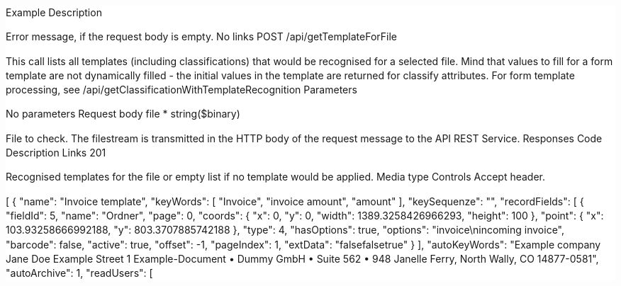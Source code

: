 Example Description

Error message, if the request body is empty.
	No links
POST
/api/getTemplateForFile

This call lists all templates (including classifications) that would be recognised for a selected file. Mind that values to fill for a form template are not dynamically filled - the initial values in the template are returned for classify attributes. For form template processing, see /api/getClassificationWithTemplateRecognition
Parameters

No parameters
Request body
file *
string($binary)
	

File to check. The filestream is transmitted in the HTTP body of the request message to the API REST Service.
Responses
Code	Description	Links
201	

Recognised templates for the file or empty list if no template would be applied.
Media type
Controls Accept header.

[
  {
    "name": "Invoice template",
    "keyWords": [
      "Invoice",
      "invoice amount",
      "amount"
    ],
    "keySequenze": "",
    "recordFields": [
      {
        "fieldId": 5,
        "name": "Ordner",
        "page": 0,
        "coords": {
          "x": 0,
          "y": 0,
          "width": 1389.3258426966293,
          "height": 100
        },
        "point": {
          "x": 103.93258666992188,
          "y": 803.3707885742188
        },
        "type": 4,
        "hasOptions": true,
        "options": "invoice\nincoming invoice",
        "barcode": false,
        "active": true,
        "offset": -1,
        "pageIndex": 1,
        "extData": "falsefalsetrue"
      }
    ],
    "autoKeyWords": "Example company Jane Doe Example Street 1 Example-Document • Dummy GmbH • Suite 562 • 948 Janelle Ferry, North Wally, CO 14877-0581",
    "autoArchive": 1,
    "readUsers": [